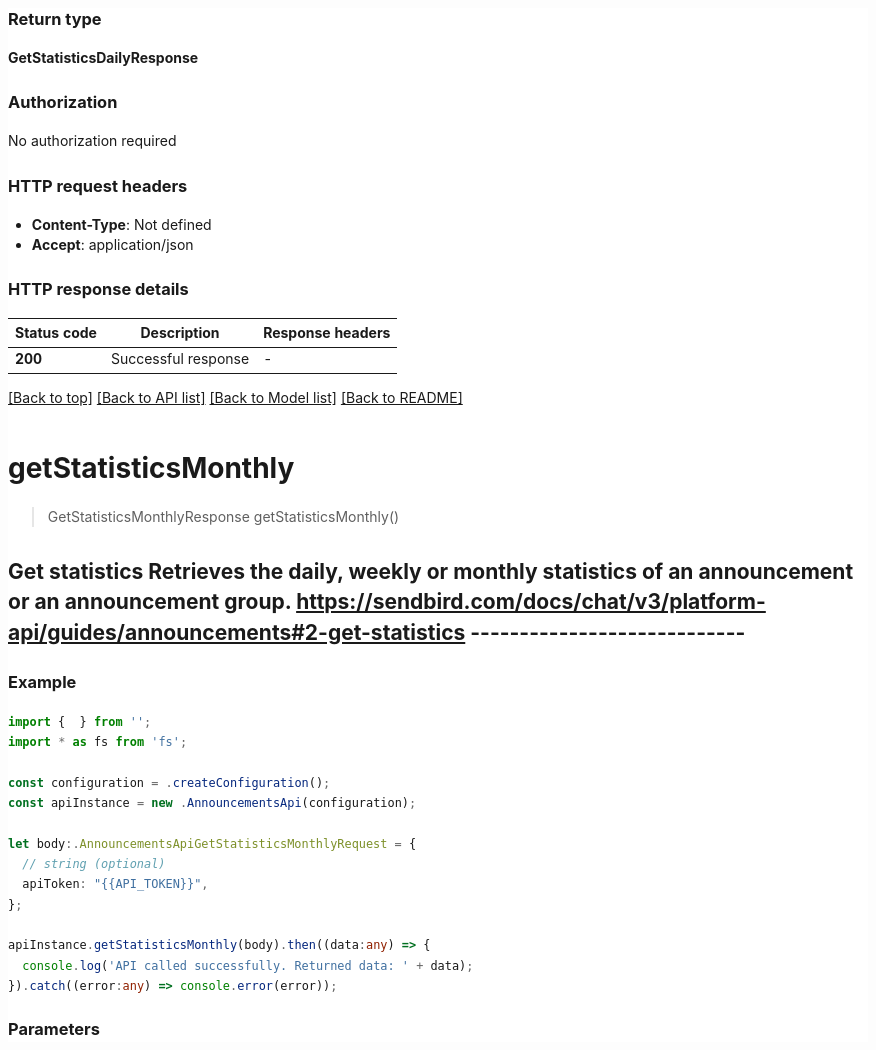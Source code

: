 
### Return type

**GetStatisticsDailyResponse**

### Authorization

No authorization required

### HTTP request headers

 - **Content-Type**: Not defined
 - **Accept**: application/json


### HTTP response details
| Status code | Description | Response headers |
|-------------|-------------|------------------|
**200** | Successful response |  -  |

[[Back to top]](#) [[Back to API list]](README.md#documentation-for-api-endpoints) [[Back to Model list]](README.md#documentation-for-models) [[Back to README]](README.md)

# **getStatisticsMonthly**
> GetStatisticsMonthlyResponse getStatisticsMonthly()

## Get statistics  Retrieves the daily, weekly or monthly statistics of an announcement or an announcement group.  https://sendbird.com/docs/chat/v3/platform-api/guides/announcements#2-get-statistics ----------------------------

### Example


```typescript
import {  } from '';
import * as fs from 'fs';

const configuration = .createConfiguration();
const apiInstance = new .AnnouncementsApi(configuration);

let body:.AnnouncementsApiGetStatisticsMonthlyRequest = {
  // string (optional)
  apiToken: "{{API_TOKEN}}",
};

apiInstance.getStatisticsMonthly(body).then((data:any) => {
  console.log('API called successfully. Returned data: ' + data);
}).catch((error:any) => console.error(error));
```


### Parameters
